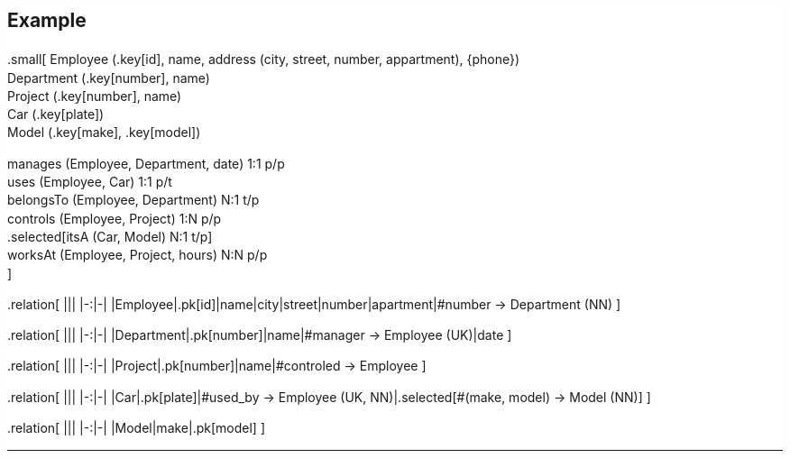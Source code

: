 
## Example

.small[
Employee (.key[id], name, address (city, street, number, appartment), {phone})<br>
Department (.key[number], name)<br>
Project (.key[number], name)<br>
Car (.key[plate])<br>
Model (.key[make], .key[model])

manages (Employee, Department, date) 1:1 p/p<br>
uses (Employee, Car) 1:1 p/t<br>
belongsTo (Employee, Department) N:1 t/p<br>
controls (Employee, Project) 1:N p/p<br>
.selected[itsA (Car, Model) N:1 t/p]<br>
worksAt (Employee, Project, hours) N:N p/p<br>
]

.relation[
|||
|-:|-|
|Employee|.pk[id]|name|city|street|number|apartment|\#number &rarr; Department (NN)
]

.relation[
|||
|-:|-|
|Department|.pk[number]|name|\#manager &rarr; Employee (UK)|date
]

.relation[
|||
|-:|-|
|Project|.pk[number]|name|\#controled &rarr; Employee
]

.relation[
|||
|-:|-|
|Car|.pk[plate]|\#used_by &rarr; Employee (UK, NN)|.selected[\#(make, model) &rarr; Model (NN)]
]

.relation[
|||
|-:|-|
|Model|make|.pk[model]
]

---